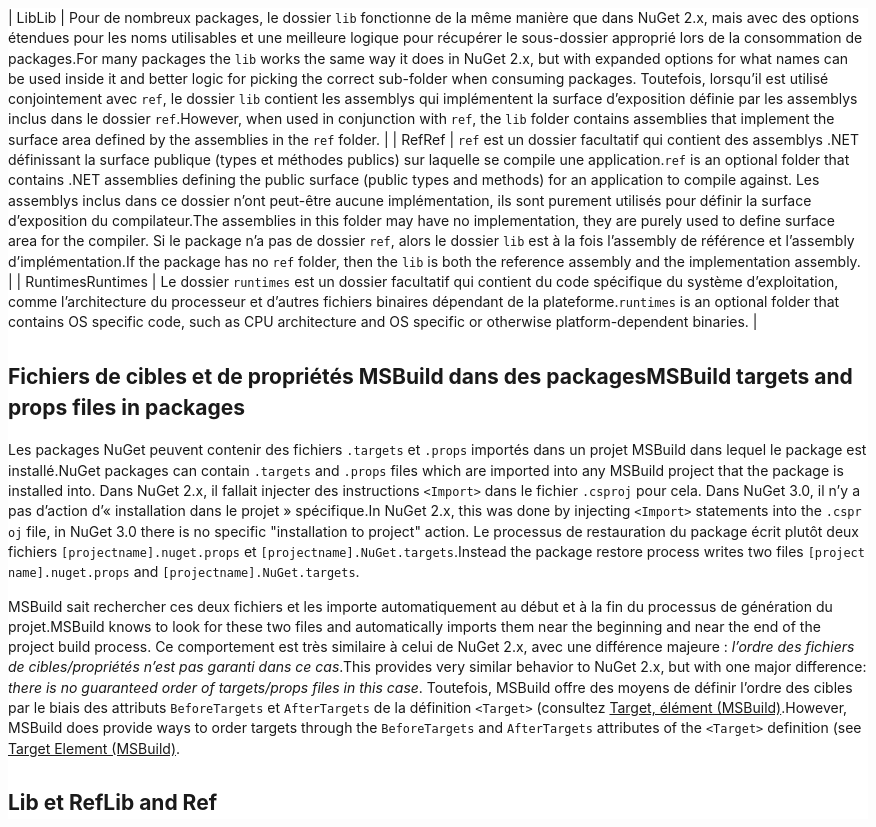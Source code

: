 | <span data-ttu-id="bbccf-143">Lib</span><span class="sxs-lookup"><span data-stu-id="bbccf-143">Lib</span></span> | <span data-ttu-id="bbccf-144">Pour de nombreux packages, le dossier `lib` fonctionne de la même manière que dans NuGet 2.x, mais avec des options étendues pour les noms utilisables et une meilleure logique pour récupérer le sous-dossier approprié lors de la consommation de packages.</span><span class="sxs-lookup"><span data-stu-id="bbccf-144">For many packages the `lib` works the same way it does in NuGet 2.x, but with expanded options for what names can be used inside it and better logic for picking the correct sub-folder when consuming packages.</span></span> <span data-ttu-id="bbccf-145">Toutefois, lorsqu’il est utilisé conjointement avec `ref`, le dossier `lib` contient les assemblys qui implémentent la surface d’exposition définie par les assemblys inclus dans le dossier `ref`.</span><span class="sxs-lookup"><span data-stu-id="bbccf-145">However, when used in conjunction with `ref`, the `lib` folder contains assemblies that implement the surface area defined by the assemblies in the `ref` folder.</span></span> |
| <span data-ttu-id="bbccf-146">Ref</span><span class="sxs-lookup"><span data-stu-id="bbccf-146">Ref</span></span> | <span data-ttu-id="bbccf-147">`ref` est un dossier facultatif qui contient des assemblys .NET définissant la surface publique (types et méthodes publics) sur laquelle se compile une application.</span><span class="sxs-lookup"><span data-stu-id="bbccf-147">`ref` is an optional folder that contains .NET assemblies defining the public surface (public types and methods) for an application to compile against.</span></span> <span data-ttu-id="bbccf-148">Les assemblys inclus dans ce dossier n’ont peut-être aucune implémentation, ils sont purement utilisés pour définir la surface d’exposition du compilateur.</span><span class="sxs-lookup"><span data-stu-id="bbccf-148">The assemblies in this folder may have no implementation, they are purely used to define surface area for the compiler.</span></span> <span data-ttu-id="bbccf-149">Si le package n’a pas de dossier `ref`, alors le dossier `lib` est à la fois l’assembly de référence et l’assembly d’implémentation.</span><span class="sxs-lookup"><span data-stu-id="bbccf-149">If the package has no `ref` folder, then the `lib` is both the reference assembly and the implementation assembly.</span></span> |
| <span data-ttu-id="bbccf-150">Runtimes</span><span class="sxs-lookup"><span data-stu-id="bbccf-150">Runtimes</span></span> | <span data-ttu-id="bbccf-151">Le dossier `runtimes` est un dossier facultatif qui contient du code spécifique du système d’exploitation, comme l’architecture du processeur et d’autres fichiers binaires dépendant de la plateforme.</span><span class="sxs-lookup"><span data-stu-id="bbccf-151">`runtimes` is an optional folder that contains OS specific code, such as CPU architecture and OS specific or otherwise platform-dependent binaries.</span></span> |

## <a name="msbuild-targets-and-props-files-in-packages"></a><span data-ttu-id="bbccf-152">Fichiers de cibles et de propriétés MSBuild dans des packages</span><span class="sxs-lookup"><span data-stu-id="bbccf-152">MSBuild targets and props files in packages</span></span>

<span data-ttu-id="bbccf-153">Les packages NuGet peuvent contenir des fichiers `.targets` et `.props` importés dans un projet MSBuild dans lequel le package est installé.</span><span class="sxs-lookup"><span data-stu-id="bbccf-153">NuGet packages can contain `.targets` and `.props` files which are imported into any MSBuild project that the package is installed into.</span></span> <span data-ttu-id="bbccf-154">Dans NuGet 2.x, il fallait injecter des instructions `<Import>` dans le fichier `.csproj` pour cela. Dans NuGet 3.0, il n’y a pas d’action d’« installation dans le projet » spécifique.</span><span class="sxs-lookup"><span data-stu-id="bbccf-154">In NuGet 2.x, this was done by injecting `<Import>` statements into the `.csproj` file, in NuGet 3.0 there is no specific "installation to project" action.</span></span> <span data-ttu-id="bbccf-155">Le processus de restauration du package écrit plutôt deux fichiers `[projectname].nuget.props` et `[projectname].NuGet.targets`.</span><span class="sxs-lookup"><span data-stu-id="bbccf-155">Instead the package restore process writes two files `[projectname].nuget.props` and `[projectname].NuGet.targets`.</span></span>

<span data-ttu-id="bbccf-156">MSBuild sait rechercher ces deux fichiers et les importe automatiquement au début et à la fin du processus de génération du projet.</span><span class="sxs-lookup"><span data-stu-id="bbccf-156">MSBuild knows to look for these two files and automatically imports them near the beginning and near the end of the project build process.</span></span> <span data-ttu-id="bbccf-157">Ce comportement est très similaire à celui de NuGet 2.x, avec une différence majeure : *l’ordre des fichiers de cibles/propriétés n’est pas garanti dans ce cas*.</span><span class="sxs-lookup"><span data-stu-id="bbccf-157">This provides very similar behavior to NuGet 2.x, but with one major difference: *there is no guaranteed order of targets/props files in this case*.</span></span> <span data-ttu-id="bbccf-158">Toutefois, MSBuild offre des moyens de définir l’ordre des cibles par le biais des attributs `BeforeTargets` et `AfterTargets` de la définition `<Target>` (consultez [Target, élément (MSBuild)](/visualstudio/msbuild/target-element-msbuild).</span><span class="sxs-lookup"><span data-stu-id="bbccf-158">However, MSBuild does provide ways to order targets through the `BeforeTargets` and `AfterTargets` attributes of the `<Target>` definition (see [Target Element (MSBuild)](/visualstudio/msbuild/target-element-msbuild).</span></span>

## <a name="lib-and-ref"></a><span data-ttu-id="bbccf-159">Lib et Ref</span><span class="sxs-lookup"><span data-stu-id="bbccf-159">Lib and Ref</span></span>
